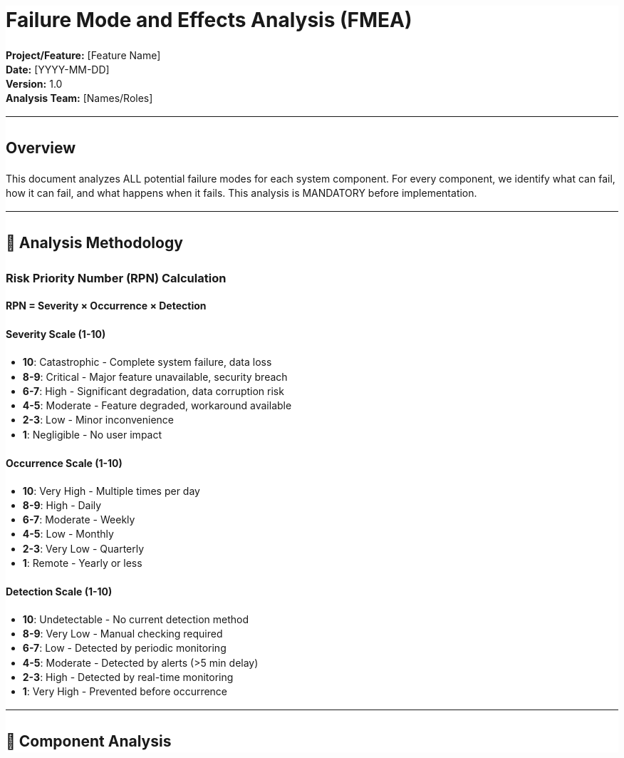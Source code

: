 # Failure Mode and Effects Analysis (FMEA)

**Project/Feature:** [Feature Name]  
**Date:** [YYYY-MM-DD]  
**Version:** 1.0  
**Analysis Team:** [Names/Roles]

---

## Overview

This document analyzes ALL potential failure modes for each system component. For every component, we identify what can fail, how it can fail, and what happens when it fails. This analysis is MANDATORY before implementation.

---

## 🎯 Analysis Methodology

### Risk Priority Number (RPN) Calculation
**RPN = Severity × Occurrence × Detection**

#### Severity Scale (1-10)
- **10**: Catastrophic - Complete system failure, data loss
- **8-9**: Critical - Major feature unavailable, security breach
- **6-7**: High - Significant degradation, data corruption risk
- **4-5**: Moderate - Feature degraded, workaround available
- **2-3**: Low - Minor inconvenience
- **1**: Negligible - No user impact

#### Occurrence Scale (1-10)
- **10**: Very High - Multiple times per day
- **8-9**: High - Daily
- **6-7**: Moderate - Weekly
- **4-5**: Low - Monthly
- **2-3**: Very Low - Quarterly
- **1**: Remote - Yearly or less

#### Detection Scale (1-10)
- **10**: Undetectable - No current detection method
- **8-9**: Very Low - Manual checking required
- **6-7**: Low - Detected by periodic monitoring
- **4-5**: Moderate - Detected by alerts (>5 min delay)
- **2-3**: High - Detected by real-time monitoring
- **1**: Very High - Prevented before occurrence

---

## 🔧 Component Analysis
